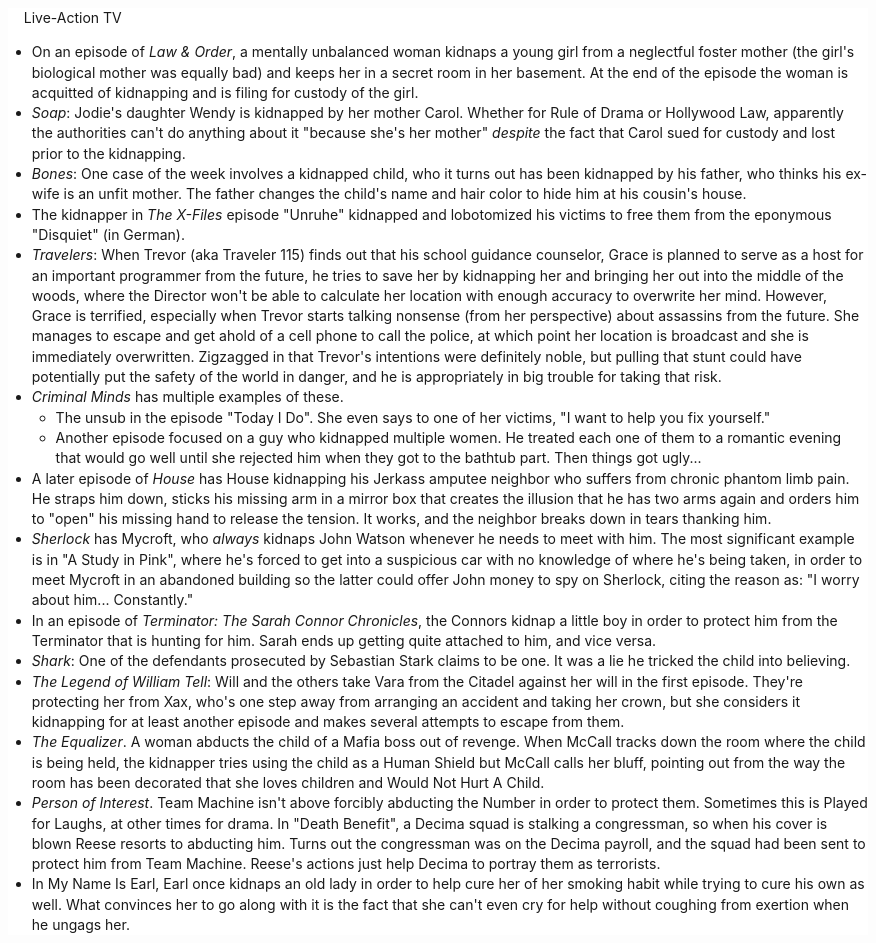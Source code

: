     Live-Action TV 

-   On an episode of _Law & Order_, a mentally unbalanced woman kidnaps a young girl from a neglectful foster mother (the girl's biological mother was equally bad) and keeps her in a secret room in her basement. At the end of the episode the woman is acquitted of kidnapping and is filing for custody of the girl.
-   _Soap_: Jodie's daughter Wendy is kidnapped by her mother Carol. Whether for Rule of Drama or Hollywood Law, apparently the authorities can't do anything about it "because she's her mother" _despite_ the fact that Carol sued for custody and lost prior to the kidnapping.
-   _Bones_: One case of the week involves a kidnapped child, who it turns out has been kidnapped by his father, who thinks his ex-wife is an unfit mother. The father changes the child's name and hair color to hide him at his cousin's house.
-   The kidnapper in _The X-Files_ episode "Unruhe" kidnapped and lobotomized his victims to free them from the eponymous "Disquiet" (in German).
-   _Travelers_: When Trevor (aka Traveler 115) finds out that his school guidance counselor, Grace is planned to serve as a host for an important programmer from the future, he tries to save her by kidnapping her and bringing her out into the middle of the woods, where the Director won't be able to calculate her location with enough accuracy to overwrite her mind. However, Grace is terrified, especially when Trevor starts talking nonsense (from her perspective) about assassins from the future. She manages to escape and get ahold of a cell phone to call the police, at which point her location is broadcast and she is immediately overwritten. Zigzagged in that Trevor's intentions were definitely noble, but pulling that stunt could have potentially put the safety of the world in danger, and he is appropriately in big trouble for taking that risk.
-   _Criminal Minds_ has multiple examples of these.
    -   The unsub in the episode "Today I Do". She even says to one of her victims, "I want to help you fix yourself."
    -   Another episode focused on a guy who kidnapped multiple women. He treated each one of them to a romantic evening that would go well until she rejected him when they got to the bathtub part. Then things got ugly...
-   A later episode of _House_ has House kidnapping his Jerkass amputee neighbor who suffers from chronic phantom limb pain. He straps him down, sticks his missing arm in a mirror box that creates the illusion that he has two arms again and orders him to "open" his missing hand to release the tension. It works, and the neighbor breaks down in tears thanking him.
-   _Sherlock_ has Mycroft, who _always_ kidnaps John Watson whenever he needs to meet with him. The most significant example is in "A Study in Pink", where he's forced to get into a suspicious car with no knowledge of where he's being taken, in order to meet Mycroft in an abandoned building so the latter could offer John money to spy on Sherlock, citing the reason as: "I worry about him... Constantly."
-   In an episode of _Terminator: The Sarah Connor Chronicles_, the Connors kidnap a little boy in order to protect him from the Terminator that is hunting for him. Sarah ends up getting quite attached to him, and vice versa.
-   _Shark_: One of the defendants prosecuted by Sebastian Stark claims to be one. It was a lie he tricked the child into believing.
-   _The Legend of William Tell_: Will and the others take Vara from the Citadel against her will in the first episode. They're protecting her from Xax, who's one step away from arranging an accident and taking her crown, but she considers it kidnapping for at least another episode and makes several attempts to escape from them.
-   _The Equalizer_. A woman abducts the child of a Mafia boss out of revenge. When McCall tracks down the room where the child is being held, the kidnapper tries using the child as a Human Shield but McCall calls her bluff, pointing out from the way the room has been decorated that she loves children and Would Not Hurt A Child.
-   _Person of Interest_. Team Machine isn't above forcibly abducting the Number in order to protect them. Sometimes this is Played for Laughs, at other times for drama. In "Death Benefit", a Decima squad is stalking a congressman, so when his cover is blown Reese resorts to abducting him. Turns out the congressman was on the Decima payroll, and the squad had been sent to protect him from Team Machine. Reese's actions just help Decima to portray them as terrorists.
-   In My Name Is Earl, Earl once kidnaps an old lady in order to help cure her of her smoking habit while trying to cure his own as well. What convinces her to go along with it is the fact that she can't even cry for help without coughing from exertion when he ungags her.
    